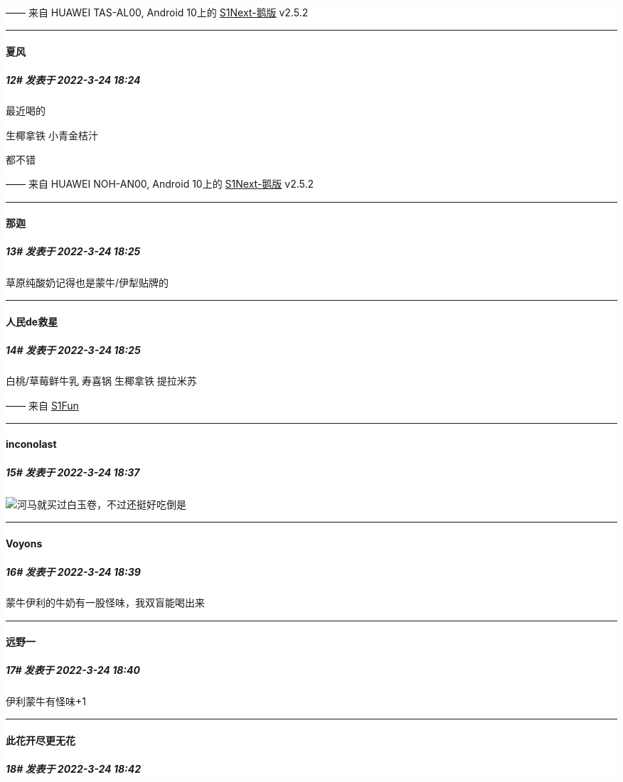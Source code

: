 —— 来自 HUAWEI TAS-AL00, Android 10上的 [S1Next-鹅版](https://github.com/ykrank/S1-Next/releases) v2.5.2

*****

####  夏风  
##### 12#       发表于 2022-3-24 18:24

最近喝的

生椰拿铁
小青金桔汁

都不错

—— 来自 HUAWEI NOH-AN00, Android 10上的 [S1Next-鹅版](https://github.com/ykrank/S1-Next/releases) v2.5.2

*****

####  那迦  
##### 13#       发表于 2022-3-24 18:25

草原纯酸奶记得也是蒙牛/伊犁贴牌的

*****

####  人民de救星  
##### 14#       发表于 2022-3-24 18:25

白桃/草莓鲜牛乳 寿喜锅 生椰拿铁 提拉米苏

—— 来自 [S1Fun](https://s1fun.koalcat.com)

*****

####  inconolast  
##### 15#       发表于 2022-3-24 18:37

<img src="https://static.saraba1st.com/image/smiley/face2017/067.png" referrerpolicy="no-referrer">河马就买过白玉卷，不过还挺好吃倒是

*****

####  Voyons  
##### 16#       发表于 2022-3-24 18:39

蒙牛伊利的牛奶有一股怪味，我双盲能喝出来

*****

####  远野一  
##### 17#       发表于 2022-3-24 18:40

伊利蒙牛有怪味+1

*****

####  此花开尽更无花  
##### 18#       发表于 2022-3-24 18:42
